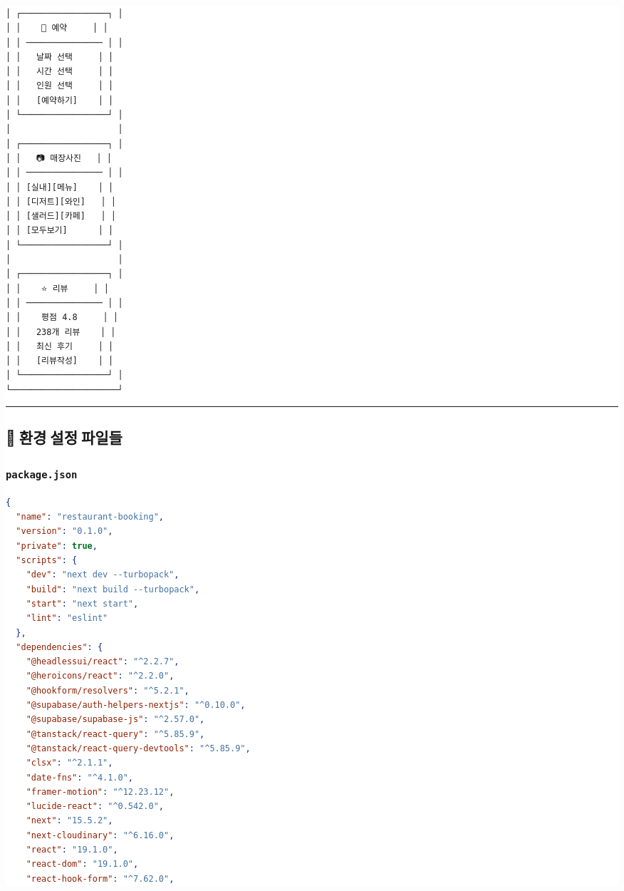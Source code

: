 ```
│ ┌─────────────────┐ │
│ │    📅 예약     │ │
│ │ ─────────────── │ │
│ │   날짜 선택     │ │
│ │   시간 선택     │ │
│ │   인원 선택     │ │
│ │   [예약하기]    │ │
│ └─────────────────┘ │
│                     │
│ ┌─────────────────┐ │
│ │   📷 매장사진   │ │
│ │ ─────────────── │ │
│ │ [실내][메뉴]    │ │
│ │ [디저트][와인]   │ │
│ │ [샐러드][카페]   │ │
│ │ [모두보기]      │ │
│ └─────────────────┘ │
│                     │
│ ┌─────────────────┐ │
│ │    ⭐ 리뷰     │ │
│ │ ─────────────── │ │
│ │    평점 4.8     │ │
│ │   238개 리뷰    │ │
│ │   최신 후기     │ │
│ │   [리뷰작성]    │ │
│ └─────────────────┘ │
└─────────────────────┘
```

---

## 🔧 환경 설정 파일들

### `package.json`
```json
{
  "name": "restaurant-booking",
  "version": "0.1.0",
  "private": true,
  "scripts": {
    "dev": "next dev --turbopack",
    "build": "next build --turbopack", 
    "start": "next start",
    "lint": "eslint"
  },
  "dependencies": {
    "@headlessui/react": "^2.2.7",
    "@heroicons/react": "^2.2.0",
    "@hookform/resolvers": "^5.2.1",
    "@supabase/auth-helpers-nextjs": "^0.10.0",
    "@supabase/supabase-js": "^2.57.0",
    "@tanstack/react-query": "^5.85.9",
    "@tanstack/react-query-devtools": "^5.85.9",
    "clsx": "^2.1.1",
    "date-fns": "^4.1.0",
    "framer-motion": "^12.23.12",
    "lucide-react": "^0.542.0",
    "next": "15.5.2",
    "next-cloudinary": "^6.16.0",
    "react": "19.1.0",
    "react-dom": "19.1.0",
    "react-hook-form": "^7.62.0",
```